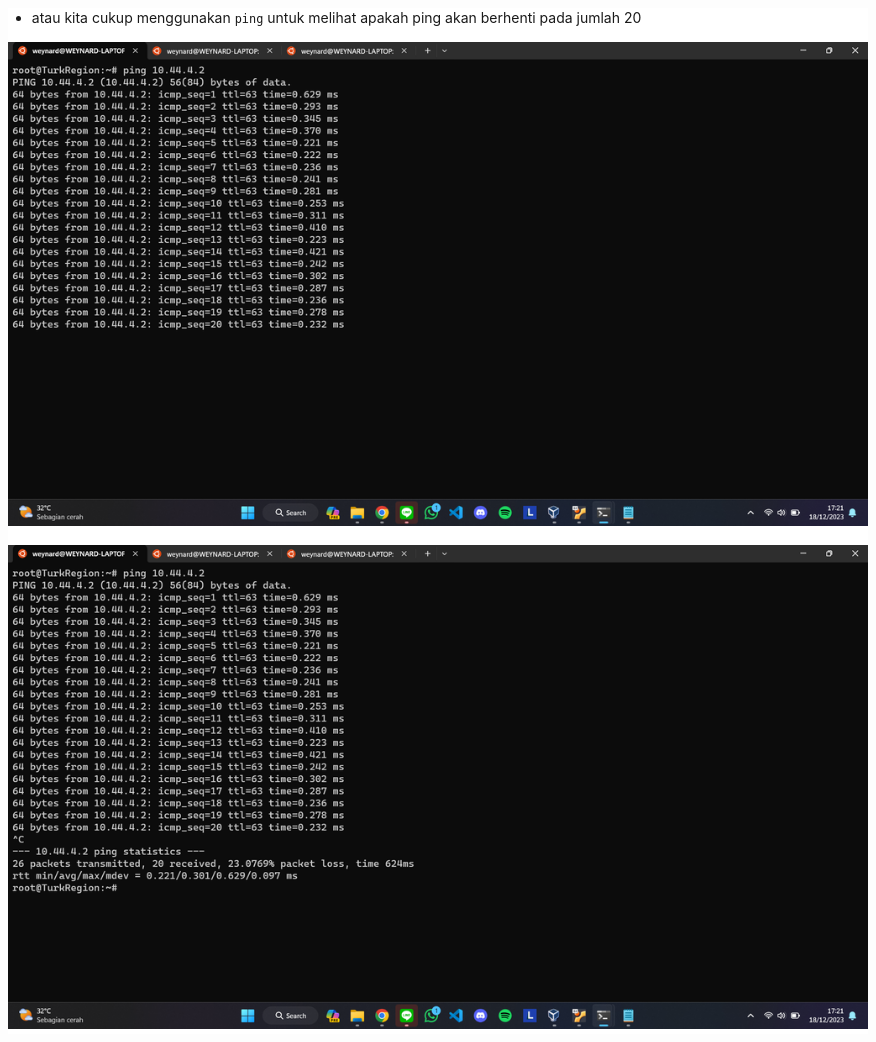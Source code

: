 - atau kita cukup menggunakan `ping` untuk melihat apakah ping akan berhenti pada jumlah 20

![img](imgs/9-4.png)

![img](imgs/9-5.png)
